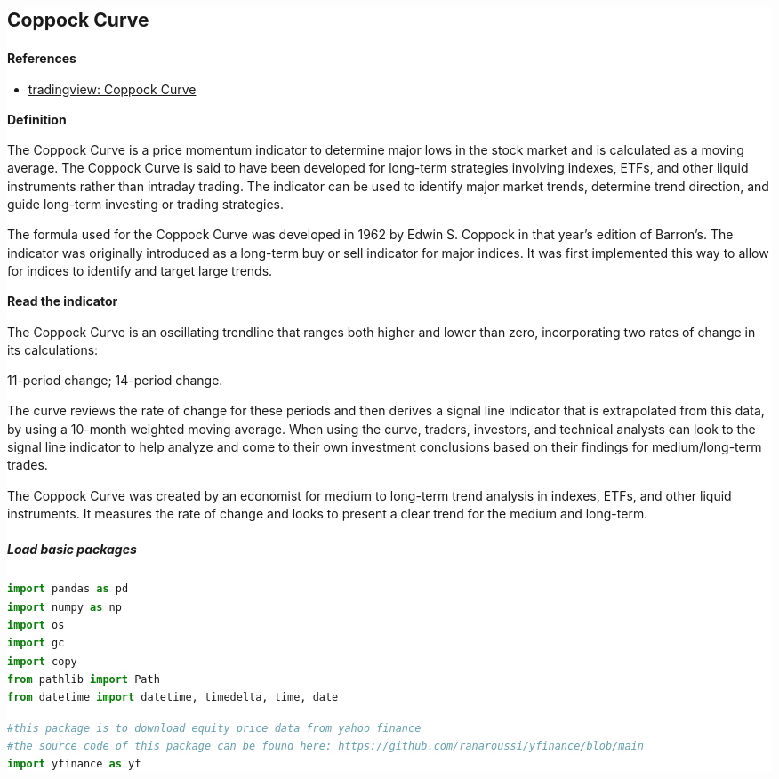 ## Coppock Curve 

**References**

- [tradingview: Coppock Curve ](https://www.tradingview.com/support/solutions/43000589114-coppock-curve/)


**Definition**

The Coppock Curve is a price momentum indicator to determine major lows in the stock market and is calculated as a moving average. The Coppock Curve is said to have been developed for long-term strategies involving indexes, ETFs, and other liquid instruments rather than intraday trading. The indicator can be used to identify major market trends, determine trend direction, and guide long-term investing or trading strategies.


The formula used for the Coppock Curve was developed in 1962 by Edwin S. Coppock in that year’s edition of Barron’s. The indicator was originally introduced as a long-term buy or sell indicator for major indices. It was first implemented this way to allow for indices to identify and target large trends.



**Read the indicator**


The Coppock Curve is an oscillating trendline that ranges both higher and lower than zero, incorporating two rates of change in its calculations:

11-period change;
14-period change.

The curve reviews the rate of change for these periods and then derives a signal line indicator that is extrapolated from this data, by using a 10-month weighted moving average. When using the curve, traders, investors, and technical analysts can look to the signal line indicator to help analyze and come to their own investment conclusions based on their findings for medium/long-term trades.



The Coppock Curve was created by an economist for medium to long-term trend analysis in indexes, ETFs, and other liquid instruments. It measures the rate of change and looks to present a clear trend for the medium and long-term.


##### Load basic packages 


```python
import pandas as pd
import numpy as np
import os
import gc
import copy
from pathlib import Path
from datetime import datetime, timedelta, time, date
```


```python
#this package is to download equity price data from yahoo finance
#the source code of this package can be found here: https://github.com/ranaroussi/yfinance/blob/main
import yfinance as yf
```
